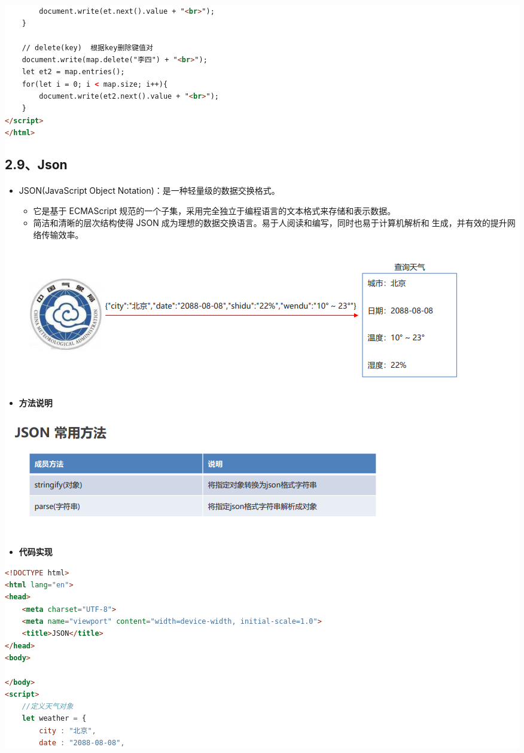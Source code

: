```html
        document.write(et.next().value + "<br>");
    }

    // delete(key)  根据key删除键值对
    document.write(map.delete("李四") + "<br>");
    let et2 = map.entries();
    for(let i = 0; i < map.size; i++){
        document.write(et2.next().value + "<br>");
    }
</script>
</html>
```

## 2.9、Json

- JSON(JavaScript Object Notation)：是一种轻量级的数据交换格式。
  - 它是基于 ECMAScript 规范的一个子集，采用完全独立于编程语言的文本格式来存储和表示数据。
  - 简洁和清晰的层次结构使得 JSON 成为理想的数据交换语言。易于人阅读和编写，同时也易于计算机解析和 生成，并有效的提升网络传输效率。

  ![](.\img\json-2.png)

- **方法说明**

![](.\img\json-常用方法.png)

- **代码实现**

```html
<!DOCTYPE html>
<html lang="en">
<head>
    <meta charset="UTF-8">
    <meta name="viewport" content="width=device-width, initial-scale=1.0">
    <title>JSON</title>
</head>
<body>
    
</body>
<script>
    //定义天气对象
    let weather = {
        city : "北京",
        date : "2088-08-08",
```